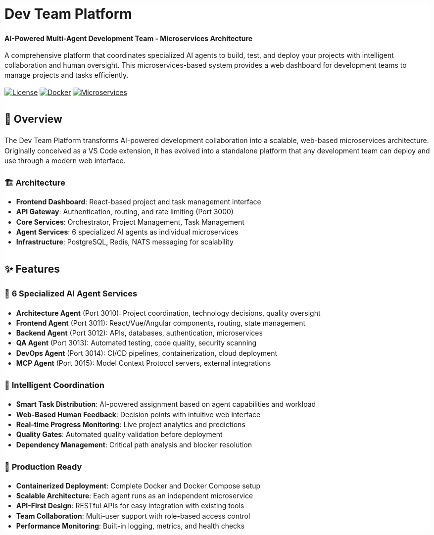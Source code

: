 # Dev Team Platform

**AI-Powered Multi-Agent Development Team - Microservices Architecture**

A comprehensive platform that coordinates specialized AI agents to build, test, and deploy your projects with intelligent collaboration and human oversight. This microservices-based system provides a web dashboard for development teams to manage projects and tasks efficiently.

[![License](https://img.shields.io/badge/license-MIT-blue)](LICENSE)
[![Docker](https://img.shields.io/badge/docker-ready-blue)](https://docker.com)
[![Microservices](https://img.shields.io/badge/architecture-microservices-green)](https://microservices.io)

## 🌟 Overview

The Dev Team Platform transforms AI-powered development collaboration into a scalable, web-based microservices architecture. Originally conceived as a VS Code extension, it has evolved into a standalone platform that any development team can deploy and use through a modern web interface.

### 🏗️ **Architecture**

- **Frontend Dashboard**: React-based project and task management interface
- **API Gateway**: Authentication, routing, and rate limiting (Port 3000)
- **Core Services**: Orchestrator, Project Management, Task Management
- **Agent Services**: 6 specialized AI agents as individual microservices
- **Infrastructure**: PostgreSQL, Redis, NATS messaging for scalability

## ✨ Features

### 🤖 **6 Specialized AI Agent Services**
- **Architecture Agent** (Port 3010): Project coordination, technology decisions, quality oversight
- **Frontend Agent** (Port 3011): React/Vue/Angular components, routing, state management
- **Backend Agent** (Port 3012): APIs, databases, authentication, microservices
- **QA Agent** (Port 3013): Automated testing, code quality, security scanning
- **DevOps Agent** (Port 3014): CI/CD pipelines, containerization, cloud deployment
- **MCP Agent** (Port 3015): Model Context Protocol servers, external integrations

### 🧠 **Intelligent Coordination**
- **Smart Task Distribution**: AI-powered assignment based on agent capabilities and workload
- **Web-Based Human Feedback**: Decision points with intuitive web interface
- **Real-time Progress Monitoring**: Live project analytics and predictions
- **Quality Gates**: Automated quality validation before deployment
- **Dependency Management**: Critical path analysis and blocker resolution

### 🚀 **Production Ready**
- **Containerized Deployment**: Complete Docker and Docker Compose setup
- **Scalable Architecture**: Each agent runs as an independent microservice
- **API-First Design**: RESTful APIs for easy integration with existing tools
- **Team Collaboration**: Multi-user support with role-based access control
- **Performance Monitoring**: Built-in logging, metrics, and health checks
